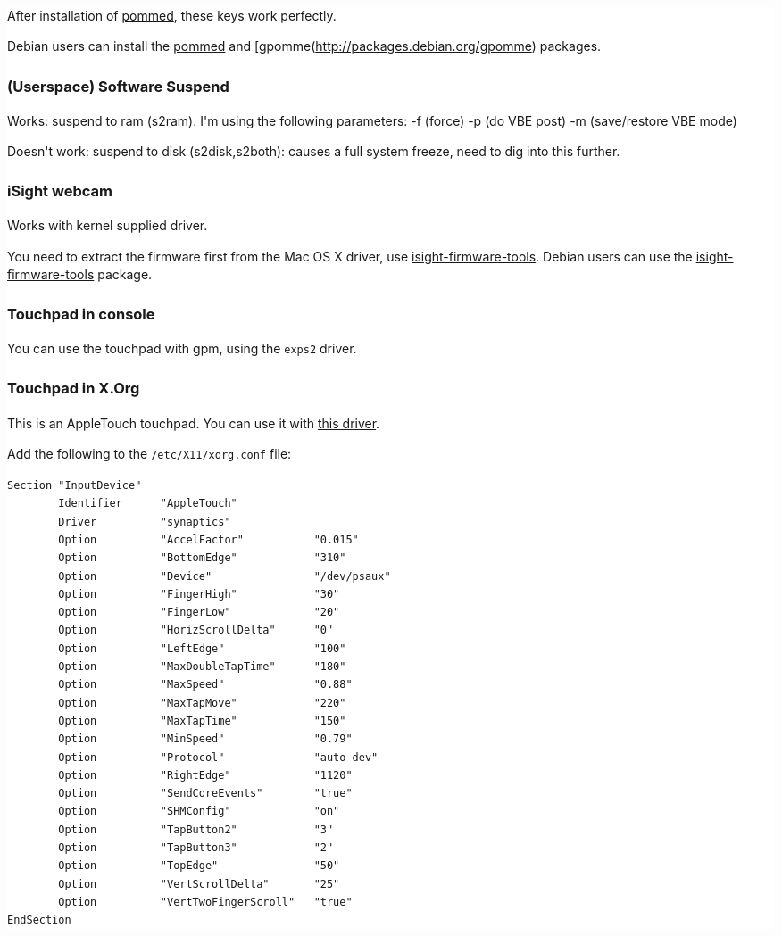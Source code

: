 After installation of [pommed](http://www.technologeek.org/projects/pommed/), these keys work perfectly.

Debian users can install the [pommed](http://packages.debian.org/pommed) and [gpomme(http://packages.debian.org/gpomme) packages.

### (Userspace) Software Suspend

Works: suspend to ram (s2ram). I'm using the following parameters: -f (force) -p (do VBE post) -m (save/restore VBE mode)

Doesn't work: suspend to disk (s2disk,s2both): causes a full system freeze, need to dig into this further.

### iSight webcam

Works with kernel supplied driver.

You need to extract the firmware first from the Mac OS X driver, use [isight-firmware-tools](http://bersace03.free.fr/ift/). Debian users can use the [isight-firmware-tools](http://packages.debian.org/isight-firmware-tools) package.

### Touchpad in console

You can use the touchpad with gpm, using the `exps2` driver.

### Touchpad in X.Org

This is an AppleTouch touchpad. You can use it with [this driver](http://w1.894.telia.com/~u89404340/touchpad/).

Add the following to the `/etc/X11/xorg.conf` file:

```
Section "InputDevice"
        Identifier      "AppleTouch"
        Driver          "synaptics"
        Option          "AccelFactor"           "0.015"
        Option          "BottomEdge"            "310"
        Option          "Device"                "/dev/psaux"
        Option          "FingerHigh"            "30"
        Option          "FingerLow"             "20"
        Option          "HorizScrollDelta"      "0"
        Option          "LeftEdge"              "100"
        Option          "MaxDoubleTapTime"      "180"
        Option          "MaxSpeed"              "0.88"
        Option          "MaxTapMove"            "220"
        Option          "MaxTapTime"            "150"
        Option          "MinSpeed"              "0.79"
        Option          "Protocol"              "auto-dev"
        Option          "RightEdge"             "1120"
        Option          "SendCoreEvents"        "true"
        Option          "SHMConfig"             "on"
        Option          "TapButton2"            "3"
        Option          "TapButton3"            "2"
        Option          "TopEdge"               "50"
        Option          "VertScrollDelta"       "25"
        Option          "VertTwoFingerScroll"   "true"
EndSection
```
